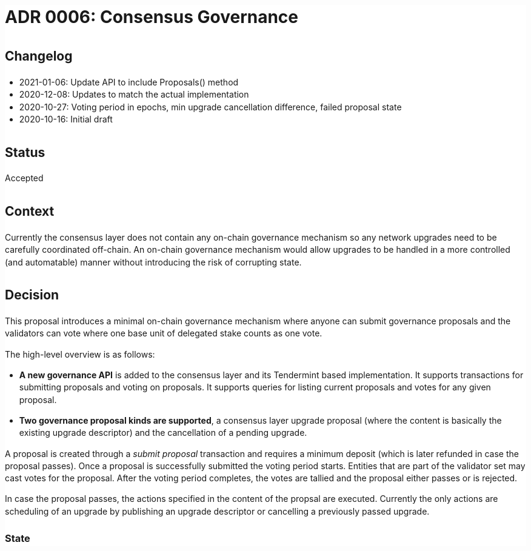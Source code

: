 # ADR 0006: Consensus Governance

## Changelog

- 2021-01-06: Update API to include Proposals() method
- 2020-12-08: Updates to match the actual implementation
- 2020-10-27: Voting period in epochs, min upgrade cancellation difference,
  failed proposal state
- 2020-10-16: Initial draft

## Status

Accepted

## Context

Currently the consensus layer does not contain any on-chain governance
mechanism so any network upgrades need to be carefully coordinated off-chain.
An on-chain governance mechanism would allow upgrades to be handled in a more
controlled (and automatable) manner without introducing the risk of corrupting
state.

## Decision

This proposal introduces a minimal on-chain governance mechanism where anyone
can submit governance proposals and the validators can vote where one base unit
of delegated stake counts as one vote.

The high-level overview is as follows:

- **A new governance API** is added to the consensus layer and its Tendermint
  based implementation. It supports transactions for submitting proposals and
  voting on proposals. It supports queries for listing current proposals and
  votes for any given proposal.

- **Two governance proposal kinds are supported**, a consensus layer upgrade
  proposal (where the content is basically the existing upgrade descriptor) and
  the cancellation of a pending upgrade.

A proposal is created through a _submit proposal_ transaction and requires a
minimum deposit (which is later refunded in case the proposal passes). Once a
proposal is successfully submitted the voting period starts. Entities that are
part of the validator set may cast votes for the proposal. After the voting
period completes, the votes are tallied and the proposal either passes or is
rejected.

In case the proposal passes, the actions specified in the content of the propsal
are executed. Currently the only actions are scheduling of an upgrade by
publishing an upgrade descriptor or cancelling a previously passed upgrade.

### State
